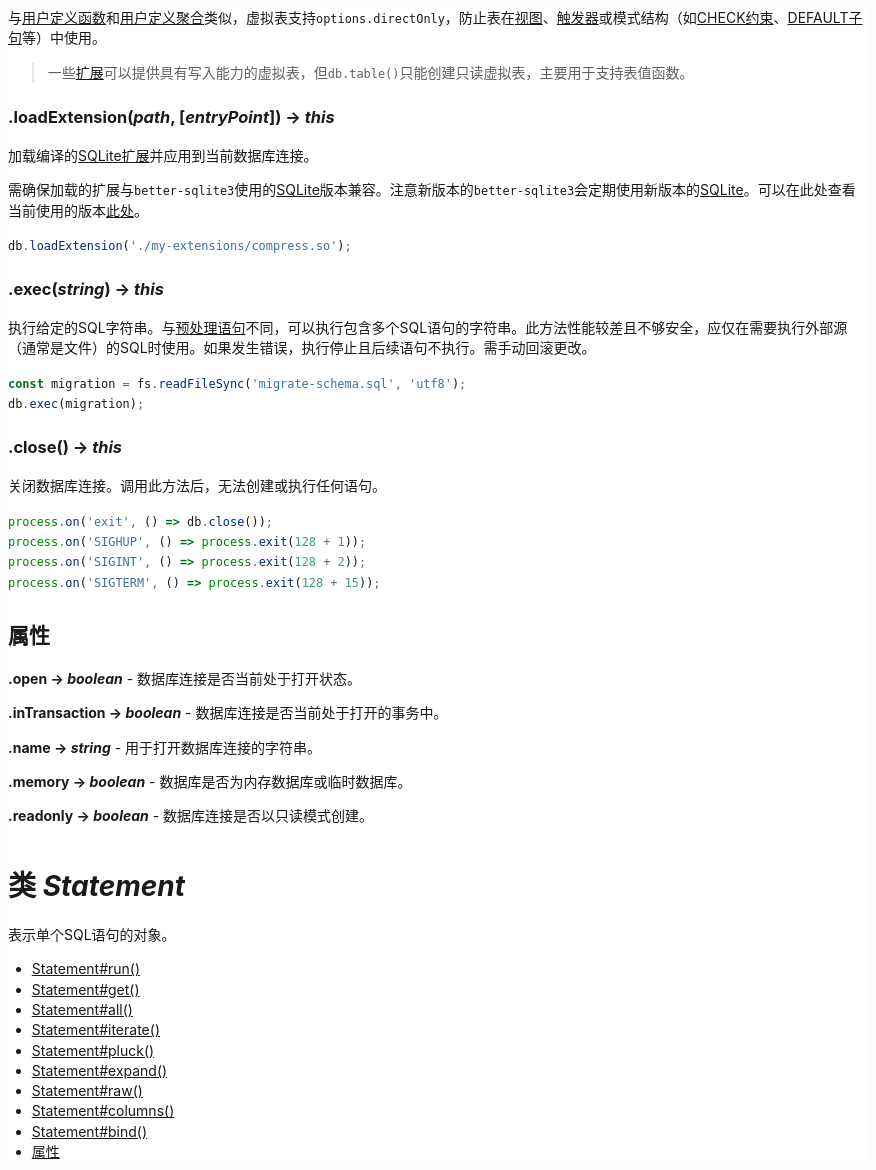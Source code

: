 与[用户定义函数](#functionname-options-function---this)和[用户定义聚合](#aggregatename-options---this)类似，虚拟表支持`options.directOnly`，防止表在[视图](https://sqlite.org/lang_createview.html)、[触发器](https://sqlite.org/lang_createtrigger.html)或模式结构（如[CHECK约束](https://www.sqlite.org/lang_createtable.html#ckconst)、[DEFAULT子句](https://www.sqlite.org/lang_createtable.html#dfltval)等）中使用。

> 一些[扩展](#loadextensionpath-entrypoint---this)可以提供具有写入能力的虚拟表，但`db.table()`只能创建只读虚拟表，主要用于支持表值函数。

### .loadExtension(*path*, [*entryPoint*]) -> *this*

加载编译的[SQLite扩展](https://sqlite.org/loadext.html)并应用到当前数据库连接。

需确保加载的扩展与`better-sqlite3`使用的[SQLite](https://www.sqlite.org/)版本兼容。注意新版本的`better-sqlite3`会定期使用新版本的[SQLite](https://www.sqlite.org/)。可以在此处查看当前使用的版本[此处](./compilation.md#bundled-configuration)。

```js
db.loadExtension('./my-extensions/compress.so');
```

### .exec(*string*) -> *this*

执行给定的SQL字符串。与[预处理语句](#preparestring---statement)不同，可以执行包含多个SQL语句的字符串。此方法性能较差且不够安全，应仅在需要执行外部源（通常是文件）的SQL时使用。如果发生错误，执行停止且后续语句不执行。需手动回滚更改。

```js
const migration = fs.readFileSync('migrate-schema.sql', 'utf8');
db.exec(migration);
```

### .close() -> *this*

关闭数据库连接。调用此方法后，无法创建或执行任何语句。

```js
process.on('exit', () => db.close());
process.on('SIGHUP', () => process.exit(128 + 1));
process.on('SIGINT', () => process.exit(128 + 2));
process.on('SIGTERM', () => process.exit(128 + 15));
```

## 属性

**.open -> _boolean_** - 数据库连接是否当前处于打开状态。

**.inTransaction -> _boolean_** - 数据库连接是否当前处于打开的事务中。

**.name -> _string_** - 用于打开数据库连接的字符串。

**.memory -> _boolean_** - 数据库是否为内存数据库或临时数据库。

**.readonly -> _boolean_** - 数据库连接是否以只读模式创建。

# 类 *Statement*

表示单个SQL语句的对象。

- [Statement#run()](#runbindparameters---object)
- [Statement#get()](#getbindparameters---row)
- [Statement#all()](#allbindparameters---array-of-rows)
- [Statement#iterate()](#iteratebindparameters---iterator)
- [Statement#pluck()](#plucktogglestate---this)
- [Statement#expand()](#expandtogglestate---this)
- [Statement#raw()](#rawtogglestate---this)
- [Statement#columns()](#columns---array-of-objects)
- [Statement#bind()](#bindbindparameters---this)
- [属性](#properties-1)
